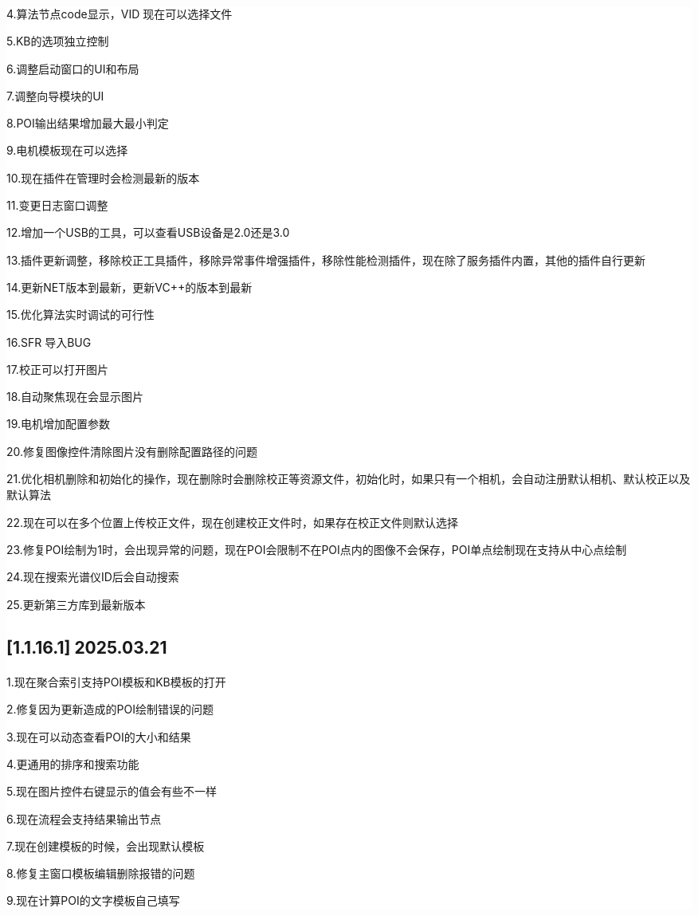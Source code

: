 4.算法节点code显示，VID 现在可以选择文件

5.KB的选项独立控制

6.调整启动窗口的UI和布局

7.调整向导模块的UI

8.POI输出结果增加最大最小判定

9.电机模板现在可以选择

10.现在插件在管理时会检测最新的版本

11.变更日志窗口调整

12.增加一个USB的工具，可以查看USB设备是2.0还是3.0

13.插件更新调整，移除校正工具插件，移除异常事件增强插件，移除性能检测插件，现在除了服务插件内置，其他的插件自行更新

14.更新NET版本到最新，更新VC++的版本到最新

15.优化算法实时调试的可行性

16.SFR 导入BUG

17.校正可以打开图片

18.自动聚焦现在会显示图片

19.电机增加配置参数

20.修复图像控件清除图片没有删除配置路径的问题

21.优化相机删除和初始化的操作，现在删除时会删除校正等资源文件，初始化时，如果只有一个相机，会自动注册默认相机、默认校正以及默认算法

22.现在可以在多个位置上传校正文件，现在创建校正文件时，如果存在校正文件则默认选择

23.修复POI绘制为1时，会出现异常的问题，现在POI会限制不在POI点内的图像不会保存，POI单点绘制现在支持从中心点绘制

24.现在搜索光谱仪ID后会自动搜索

25.更新第三方库到最新版本

## [1.1.16.1] 2025.03.21

1.现在聚合索引支持POI模板和KB模板的打开

2.修复因为更新造成的POI绘制错误的问题

3.现在可以动态查看POI的大小和结果

4.更通用的排序和搜索功能

5.现在图片控件右键显示的值会有些不一样

6.现在流程会支持结果输出节点

7.现在创建模板的时候，会出现默认模板

8.修复主窗口模板编辑删除报错的问题

9.现在计算POI的文字模板自己填写
